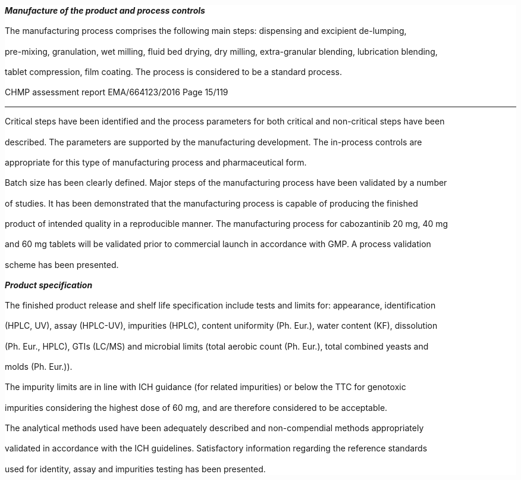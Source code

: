 ***Manufacture of the product and process controls***

The manufacturing process comprises the following main steps: dispensing and excipient de-lumping,

pre-mixing, granulation, wet milling, fluid bed drying, dry milling, extra-granular blending, lubrication blending,

tablet compression, film coating. The process is considered to be a standard process.

CHMP assessment report
EMA/664123/2016 Page 15/119


-----

Critical steps have been identified and the process parameters for both critical and non-critical steps have been

described. The parameters are supported by the manufacturing development. The in-process controls are

appropriate for this type of manufacturing process and pharmaceutical form.

Batch size has been clearly defined. Major steps of the manufacturing process have been validated by a number

of studies. It has been demonstrated that the manufacturing process is capable of producing the finished

product of intended quality in a reproducible manner. The manufacturing process for cabozantinib 20 mg, 40 mg

and 60 mg tablets will be validated prior to commercial launch in accordance with GMP. A process validation

scheme has been presented.

***Product specification***

The finished product release and shelf life specification include tests and limits for: appearance, identification

(HPLC, UV), assay (HPLC-UV), impurities (HPLC), content uniformity (Ph. Eur.), water content (KF), dissolution

(Ph. Eur., HPLC), GTIs (LC/MS) and microbial limits (total aerobic count (Ph. Eur.), total combined yeasts and

molds (Ph. Eur.)).

The impurity limits are in line with ICH guidance (for related impurities) or below the TTC for genotoxic

impurities considering the highest dose of 60 mg, and are therefore considered to be acceptable.

The analytical methods used have been adequately described and non-compendial methods appropriately

validated in accordance with the ICH guidelines. Satisfactory information regarding the reference standards

used for identity, assay and impurities testing has been presented.
